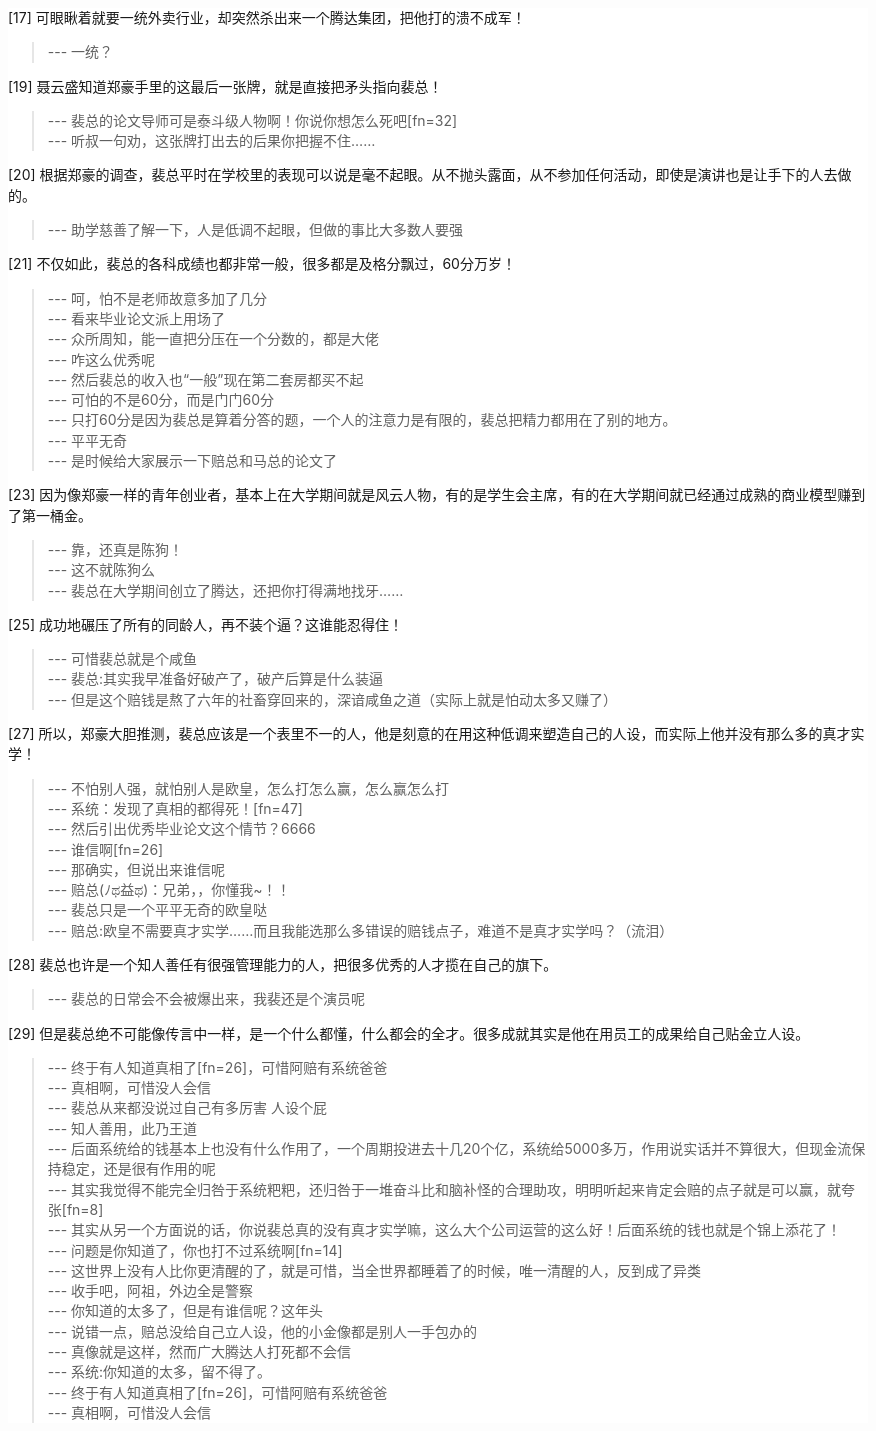 [17] 可眼瞅着就要一统外卖行业，却突然杀出来一个腾达集团，把他打的溃不成军！
>--- 一统？<br>

[19] 聂云盛知道郑豪手里的这最后一张牌，就是直接把矛头指向裴总！
>--- 裴总的论文导师可是泰斗级人物啊！你说你想怎么死吧[fn=32]<br>
>--- 听叔一句劝，这张牌打出去的后果你把握不住……<br>

[20] 根据郑豪的调查，裴总平时在学校里的表现可以说是毫不起眼。从不抛头露面，从不参加任何活动，即使是演讲也是让手下的人去做的。
>--- 助学慈善了解一下，人是低调不起眼，但做的事比大多数人要强<br>

[21] 不仅如此，裴总的各科成绩也都非常一般，很多都是及格分飘过，60分万岁！
>--- 呵，怕不是老师故意多加了几分<br>
>--- 看来毕业论文派上用场了<br>
>--- 众所周知，能一直把分压在一个分数的，都是大佬<br>
>--- 咋这么优秀呢<br>
>--- 然后裴总的收入也“一般”现在第二套房都买不起<br>
>--- 可怕的不是60分，而是门门60分<br>
>--- 只打60分是因为裴总是算着分答的题，一个人的注意力是有限的，裴总把精力都用在了别的地方。<br>
>--- 平平无奇<br>
>--- 是时候给大家展示一下赔总和马总的论文了<br>

[23] 因为像郑豪一样的青年创业者，基本上在大学期间就是风云人物，有的是学生会主席，有的在大学期间就已经通过成熟的商业模型赚到了第一桶金。
>--- 靠，还真是陈狗！<br>
>--- 这不就陈狗么<br>
>--- 裴总在大学期间创立了腾达，还把你打得满地找牙……<br>

[25] 成功地碾压了所有的同龄人，再不装个逼？这谁能忍得住！
>--- 可惜裴总就是个咸鱼<br>
>--- 裴总:其实我早准备好破产了，破产后算是什么装逼<br>
>--- 但是这个赔钱是熬了六年的社畜穿回来的，深谙咸鱼之道（实际上就是怕动太多又赚了）<br>

[27] 所以，郑豪大胆推测，裴总应该是一个表里不一的人，他是刻意的在用这种低调来塑造自己的人设，而实际上他并没有那么多的真才实学！
>--- 不怕别人强，就怕别人是欧皇，怎么打怎么赢，怎么赢怎么打<br>
>--- 系统：发现了真相的都得死！[fn=47]<br>
>--- 然后引出优秀毕业论文这个情节？6666<br>
>--- 谁信啊[fn=26]<br>
>--- 那确实，但说出来谁信呢<br>
>--- 赔总(ﾉಥ益ಥ)：兄弟，，你懂我~！！<br>
>--- 裴总只是一个平平无奇的欧皇哒<br>
>--- 赔总:欧皇不需要真才实学……而且我能选那么多错误的赔钱点子，难道不是真才实学吗？（流泪）<br>

[28] 裴总也许是一个知人善任有很强管理能力的人，把很多优秀的人才揽在自己的旗下。
>--- 裴总的日常会不会被爆出来，我裴还是个演员呢<br>

[29] 但是裴总绝不可能像传言中一样，是一个什么都懂，什么都会的全才。很多成就其实是他在用员工的成果给自己贴金立人设。
>--- 终于有人知道真相了[fn=26]，可惜阿赔有系统爸爸<br>
>--- 真相啊，可惜没人会信<br>
>--- 裴总从来都没说过自己有多厉害 人设个屁<br>
>--- 知人善用，此乃王道<br>
>--- 后面系统给的钱基本上也没有什么作用了，一个周期投进去十几20个亿，系统给5000多万，作用说实话并不算很大，但现金流保持稳定，还是很有作用的呢<br>
>--- 其实我觉得不能完全归咎于系统粑粑，还归咎于一堆奋斗比和脑补怪的合理助攻，明明听起来肯定会赔的点子就是可以赢，就夸张[fn=8]<br>
>--- 其实从另一个方面说的话，你说裴总真的没有真才实学嘛，这么大个公司运营的这么好！后面系统的钱也就是个锦上添花了！<br>
>--- 问题是你知道了，你也打不过系统啊[fn=14]<br>
>--- 这世界上没有人比你更清醒的了，就是可惜，当全世界都睡着了的时候，唯一清醒的人，反到成了异类<br>
>--- 收手吧，阿祖，外边全是警察<br>
>--- 你知道的太多了，但是有谁信呢？这年头<br>
>--- 说错一点，赔总没给自己立人设，他的小金像都是别人一手包办的<br>
>--- 真像就是这样，然而广大腾达人打死都不会信<br>
>--- 系统:你知道的太多，留不得了。<br>
>--- 终于有人知道真相了[fn=26]，可惜阿赔有系统爸爸<br>
>--- 真相啊，可惜没人会信<br>
